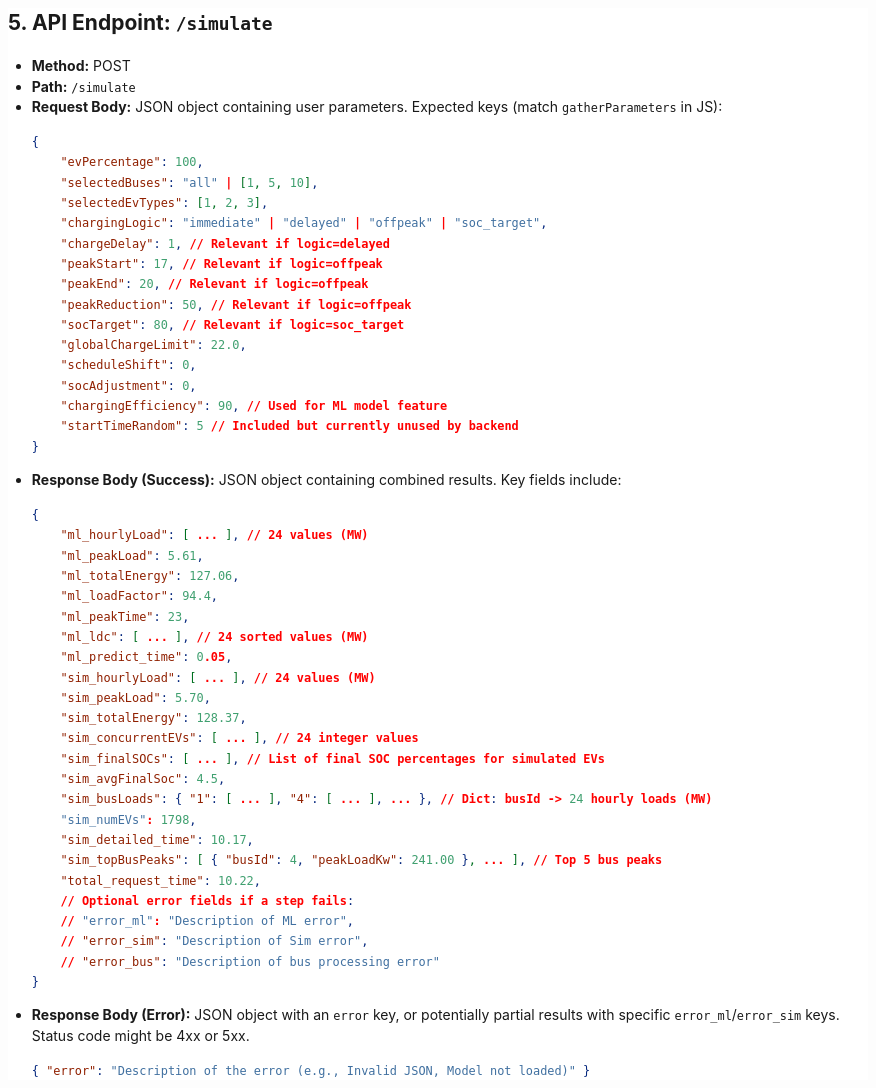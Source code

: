 ## 5. API Endpoint: `/simulate`

*   **Method:** POST
*   **Path:** `/simulate`
*   **Request Body:** JSON object containing user parameters. Expected keys (match `gatherParameters` in JS):
    ```json
    {
        "evPercentage": 100,
        "selectedBuses": "all" | [1, 5, 10],
        "selectedEvTypes": [1, 2, 3],
        "chargingLogic": "immediate" | "delayed" | "offpeak" | "soc_target",
        "chargeDelay": 1, // Relevant if logic=delayed
        "peakStart": 17, // Relevant if logic=offpeak
        "peakEnd": 20, // Relevant if logic=offpeak
        "peakReduction": 50, // Relevant if logic=offpeak
        "socTarget": 80, // Relevant if logic=soc_target
        "globalChargeLimit": 22.0,
        "scheduleShift": 0,
        "socAdjustment": 0,
        "chargingEfficiency": 90, // Used for ML model feature
        "startTimeRandom": 5 // Included but currently unused by backend
    }
    ```
*   **Response Body (Success):** JSON object containing combined results. Key fields include:
    ```json
    {
        "ml_hourlyLoad": [ ... ], // 24 values (MW)
        "ml_peakLoad": 5.61,
        "ml_totalEnergy": 127.06,
        "ml_loadFactor": 94.4,
        "ml_peakTime": 23,
        "ml_ldc": [ ... ], // 24 sorted values (MW)
        "ml_predict_time": 0.05,
        "sim_hourlyLoad": [ ... ], // 24 values (MW)
        "sim_peakLoad": 5.70,
        "sim_totalEnergy": 128.37,
        "sim_concurrentEVs": [ ... ], // 24 integer values
        "sim_finalSOCs": [ ... ], // List of final SOC percentages for simulated EVs
        "sim_avgFinalSoc": 4.5,
        "sim_busLoads": { "1": [ ... ], "4": [ ... ], ... }, // Dict: busId -> 24 hourly loads (MW)
        "sim_numEVs": 1798,
        "sim_detailed_time": 10.17,
        "sim_topBusPeaks": [ { "busId": 4, "peakLoadKw": 241.00 }, ... ], // Top 5 bus peaks
        "total_request_time": 10.22,
        // Optional error fields if a step fails:
        // "error_ml": "Description of ML error",
        // "error_sim": "Description of Sim error",
        // "error_bus": "Description of bus processing error"
    }
    ```
*   **Response Body (Error):** JSON object with an `error` key, or potentially partial results with specific `error_ml`/`error_sim` keys. Status code might be 4xx or 5xx.
    ```json
    { "error": "Description of the error (e.g., Invalid JSON, Model not loaded)" }
    ```